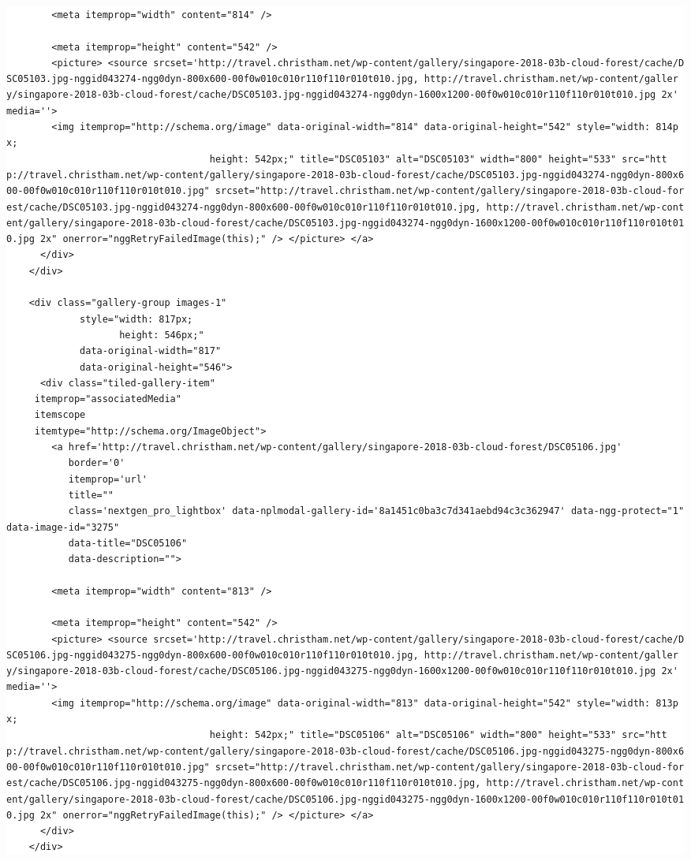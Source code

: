             <meta itemprop="width" content="814" />
            
            <meta itemprop="height" content="542" />
            <picture> <source srcset='http://travel.christham.net/wp-content/gallery/singapore-2018-03b-cloud-forest/cache/DSC05103.jpg-nggid043274-ngg0dyn-800x600-00f0w010c010r110f110r010t010.jpg, http://travel.christham.net/wp-content/gallery/singapore-2018-03b-cloud-forest/cache/DSC05103.jpg-nggid043274-ngg0dyn-1600x1200-00f0w010c010r110f110r010t010.jpg 2x' media=''> 
            <img itemprop="http://schema.org/image" data-original-width="814" data-original-height="542" style="width: 814px;
                                        height: 542px;" title="DSC05103" alt="DSC05103" width="800" height="533" src="http://travel.christham.net/wp-content/gallery/singapore-2018-03b-cloud-forest/cache/DSC05103.jpg-nggid043274-ngg0dyn-800x600-00f0w010c010r110f110r010t010.jpg" srcset="http://travel.christham.net/wp-content/gallery/singapore-2018-03b-cloud-forest/cache/DSC05103.jpg-nggid043274-ngg0dyn-800x600-00f0w010c010r110f110r010t010.jpg, http://travel.christham.net/wp-content/gallery/singapore-2018-03b-cloud-forest/cache/DSC05103.jpg-nggid043274-ngg0dyn-1600x1200-00f0w010c010r110f110r010t010.jpg 2x" onerror="nggRetryFailedImage(this);" /> </picture> </a>
          </div>
        </div>
        
        <div class="gallery-group images-1"
                 style="width: 817px;
                        height: 546px;"
                 data-original-width="817"
                 data-original-height="546">
          <div class="tiled-gallery-item"
         itemprop="associatedMedia"
         itemscope
         itemtype="http://schema.org/ImageObject">
            <a href='http://travel.christham.net/wp-content/gallery/singapore-2018-03b-cloud-forest/DSC05106.jpg'
               border='0'
               itemprop='url'
               title=""
               class='nextgen_pro_lightbox' data-nplmodal-gallery-id='8a1451c0ba3c7d341aebd94c3c362947' data-ngg-protect="1"               data-image-id="3275"
               data-title="DSC05106"
               data-description=""> 
            
            <meta itemprop="width" content="813" />
            
            <meta itemprop="height" content="542" />
            <picture> <source srcset='http://travel.christham.net/wp-content/gallery/singapore-2018-03b-cloud-forest/cache/DSC05106.jpg-nggid043275-ngg0dyn-800x600-00f0w010c010r110f110r010t010.jpg, http://travel.christham.net/wp-content/gallery/singapore-2018-03b-cloud-forest/cache/DSC05106.jpg-nggid043275-ngg0dyn-1600x1200-00f0w010c010r110f110r010t010.jpg 2x' media=''> 
            <img itemprop="http://schema.org/image" data-original-width="813" data-original-height="542" style="width: 813px;
                                        height: 542px;" title="DSC05106" alt="DSC05106" width="800" height="533" src="http://travel.christham.net/wp-content/gallery/singapore-2018-03b-cloud-forest/cache/DSC05106.jpg-nggid043275-ngg0dyn-800x600-00f0w010c010r110f110r010t010.jpg" srcset="http://travel.christham.net/wp-content/gallery/singapore-2018-03b-cloud-forest/cache/DSC05106.jpg-nggid043275-ngg0dyn-800x600-00f0w010c010r110f110r010t010.jpg, http://travel.christham.net/wp-content/gallery/singapore-2018-03b-cloud-forest/cache/DSC05106.jpg-nggid043275-ngg0dyn-1600x1200-00f0w010c010r110f110r010t010.jpg 2x" onerror="nggRetryFailedImage(this);" /> </picture> </a>
          </div>
        </div>
        